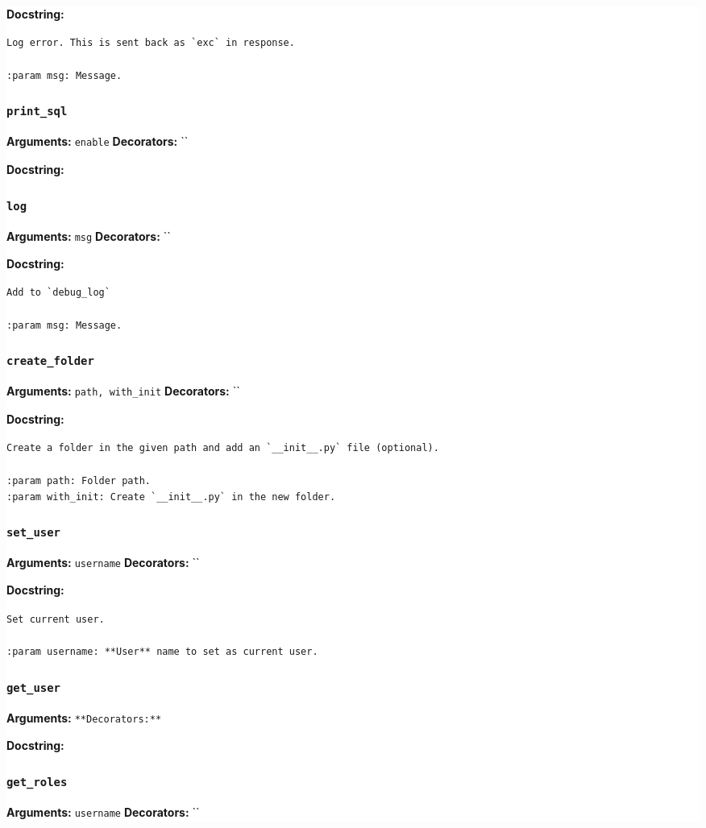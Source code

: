 **Docstring:**
```
Log error. This is sent back as `exc` in response.

:param msg: Message.
```
### `print_sql`
**Arguments:** `enable`
**Decorators:** ``

**Docstring:**
```

```
### `log`
**Arguments:** `msg`
**Decorators:** ``

**Docstring:**
```
Add to `debug_log`

:param msg: Message.
```
### `create_folder`
**Arguments:** `path, with_init`
**Decorators:** ``

**Docstring:**
```
Create a folder in the given path and add an `__init__.py` file (optional).

:param path: Folder path.
:param with_init: Create `__init__.py` in the new folder.
```
### `set_user`
**Arguments:** `username`
**Decorators:** ``

**Docstring:**
```
Set current user.

:param username: **User** name to set as current user.
```
### `get_user`
**Arguments:** ``
**Decorators:** ``

**Docstring:**
```

```
### `get_roles`
**Arguments:** `username`
**Decorators:** ``
